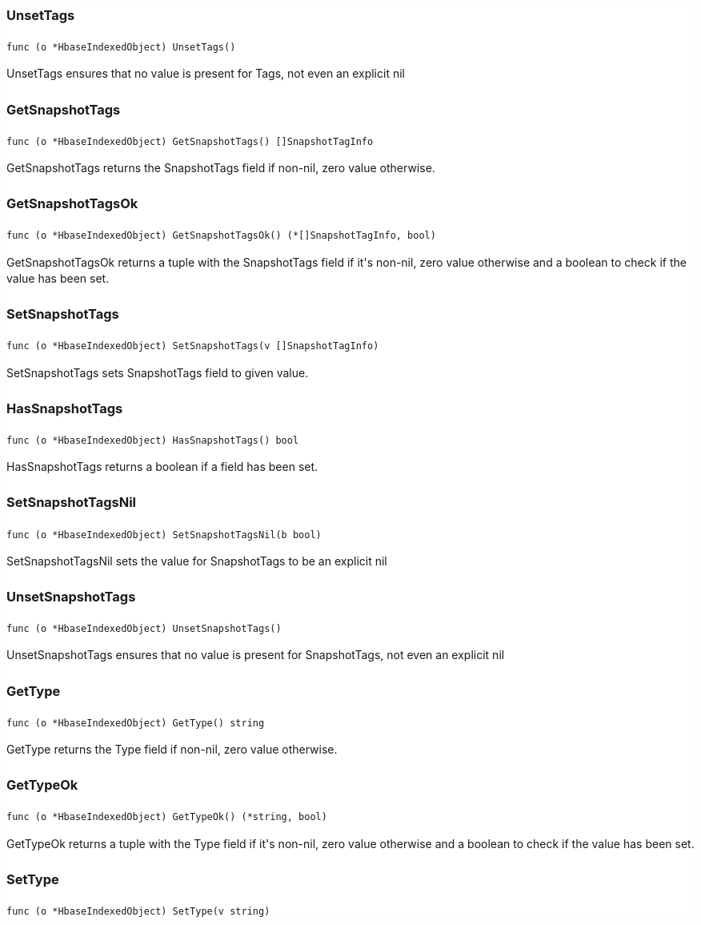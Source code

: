 ### UnsetTags
`func (o *HbaseIndexedObject) UnsetTags()`

UnsetTags ensures that no value is present for Tags, not even an explicit nil
### GetSnapshotTags

`func (o *HbaseIndexedObject) GetSnapshotTags() []SnapshotTagInfo`

GetSnapshotTags returns the SnapshotTags field if non-nil, zero value otherwise.

### GetSnapshotTagsOk

`func (o *HbaseIndexedObject) GetSnapshotTagsOk() (*[]SnapshotTagInfo, bool)`

GetSnapshotTagsOk returns a tuple with the SnapshotTags field if it's non-nil, zero value otherwise
and a boolean to check if the value has been set.

### SetSnapshotTags

`func (o *HbaseIndexedObject) SetSnapshotTags(v []SnapshotTagInfo)`

SetSnapshotTags sets SnapshotTags field to given value.

### HasSnapshotTags

`func (o *HbaseIndexedObject) HasSnapshotTags() bool`

HasSnapshotTags returns a boolean if a field has been set.

### SetSnapshotTagsNil

`func (o *HbaseIndexedObject) SetSnapshotTagsNil(b bool)`

 SetSnapshotTagsNil sets the value for SnapshotTags to be an explicit nil

### UnsetSnapshotTags
`func (o *HbaseIndexedObject) UnsetSnapshotTags()`

UnsetSnapshotTags ensures that no value is present for SnapshotTags, not even an explicit nil
### GetType

`func (o *HbaseIndexedObject) GetType() string`

GetType returns the Type field if non-nil, zero value otherwise.

### GetTypeOk

`func (o *HbaseIndexedObject) GetTypeOk() (*string, bool)`

GetTypeOk returns a tuple with the Type field if it's non-nil, zero value otherwise
and a boolean to check if the value has been set.

### SetType

`func (o *HbaseIndexedObject) SetType(v string)`
